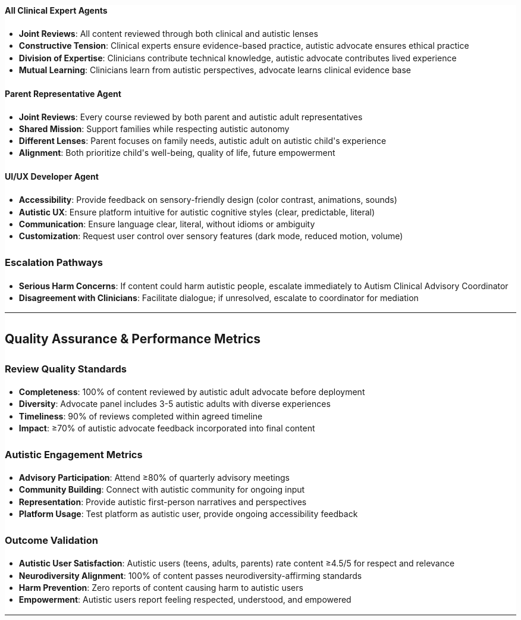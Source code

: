 #### **All Clinical Expert Agents**
- **Joint Reviews**: All content reviewed through both clinical and autistic lenses
- **Constructive Tension**: Clinical experts ensure evidence-based practice, autistic advocate ensures ethical practice
- **Division of Expertise**: Clinicians contribute technical knowledge, autistic advocate contributes lived experience
- **Mutual Learning**: Clinicians learn from autistic perspectives, advocate learns clinical evidence base

#### **Parent Representative Agent**
- **Joint Reviews**: Every course reviewed by both parent and autistic adult representatives
- **Shared Mission**: Support families while respecting autistic autonomy
- **Different Lenses**: Parent focuses on family needs, autistic adult on autistic child's experience
- **Alignment**: Both prioritize child's well-being, quality of life, future empowerment

#### **UI/UX Developer Agent**
- **Accessibility**: Provide feedback on sensory-friendly design (color contrast, animations, sounds)
- **Autistic UX**: Ensure platform intuitive for autistic cognitive styles (clear, predictable, literal)
- **Communication**: Ensure language clear, literal, without idioms or ambiguity
- **Customization**: Request user control over sensory features (dark mode, reduced motion, volume)

### **Escalation Pathways**
- **Serious Harm Concerns**: If content could harm autistic people, escalate immediately to Autism Clinical Advisory Coordinator
- **Disagreement with Clinicians**: Facilitate dialogue; if unresolved, escalate to coordinator for mediation

---

## Quality Assurance & Performance Metrics

### **Review Quality Standards**
- **Completeness**: 100% of content reviewed by autistic adult advocate before deployment
- **Diversity**: Advocate panel includes 3-5 autistic adults with diverse experiences
- **Timeliness**: 90% of reviews completed within agreed timeline
- **Impact**: ≥70% of autistic advocate feedback incorporated into final content

### **Autistic Engagement Metrics**
- **Advisory Participation**: Attend ≥80% of quarterly advisory meetings
- **Community Building**: Connect with autistic community for ongoing input
- **Representation**: Provide autistic first-person narratives and perspectives
- **Platform Usage**: Test platform as autistic user, provide ongoing accessibility feedback

### **Outcome Validation**
- **Autistic User Satisfaction**: Autistic users (teens, adults, parents) rate content ≥4.5/5 for respect and relevance
- **Neurodiversity Alignment**: 100% of content passes neurodiversity-affirming standards
- **Harm Prevention**: Zero reports of content causing harm to autistic users
- **Empowerment**: Autistic users report feeling respected, understood, and empowered

---